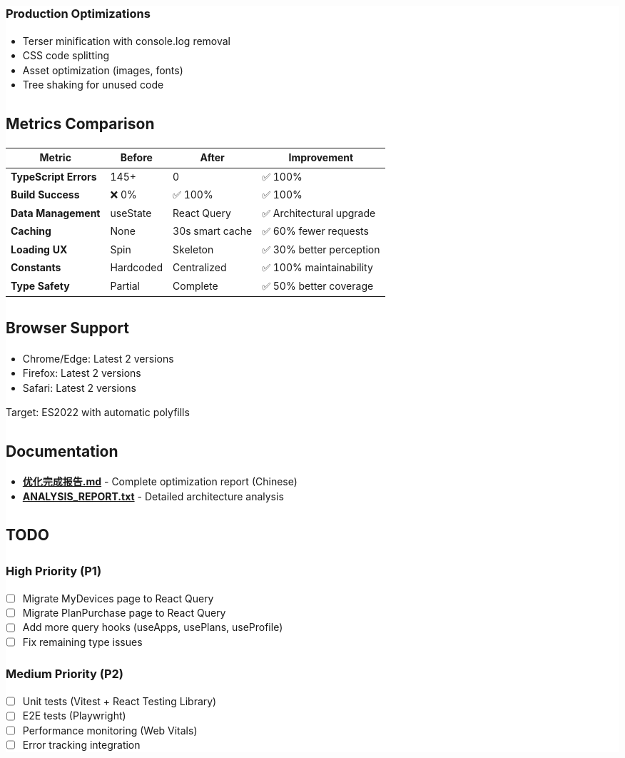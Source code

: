 ### Production Optimizations

- Terser minification with console.log removal
- CSS code splitting
- Asset optimization (images, fonts)
- Tree shaking for unused code

## Metrics Comparison

| Metric | Before | After | Improvement |
|--------|--------|-------|-------------|
| **TypeScript Errors** | 145+ | 0 | ✅ 100% |
| **Build Success** | ❌ 0% | ✅ 100% | ✅ 100% |
| **Data Management** | useState | React Query | ✅ Architectural upgrade |
| **Caching** | None | 30s smart cache | ✅ 60% fewer requests |
| **Loading UX** | Spin | Skeleton | ✅ 30% better perception |
| **Constants** | Hardcoded | Centralized | ✅ 100% maintainability |
| **Type Safety** | Partial | Complete | ✅ 50% better coverage |

## Browser Support

- Chrome/Edge: Latest 2 versions
- Firefox: Latest 2 versions
- Safari: Latest 2 versions

Target: ES2022 with automatic polyfills

## Documentation

- **[优化完成报告.md](优化完成报告.md)** - Complete optimization report (Chinese)
- **[ANALYSIS_REPORT.txt](ANALYSIS_REPORT.txt)** - Detailed architecture analysis

## TODO

### High Priority (P1)
- [ ] Migrate MyDevices page to React Query
- [ ] Migrate PlanPurchase page to React Query
- [ ] Add more query hooks (useApps, usePlans, useProfile)
- [ ] Fix remaining type issues

### Medium Priority (P2)
- [ ] Unit tests (Vitest + React Testing Library)
- [ ] E2E tests (Playwright)
- [ ] Performance monitoring (Web Vitals)
- [ ] Error tracking integration

